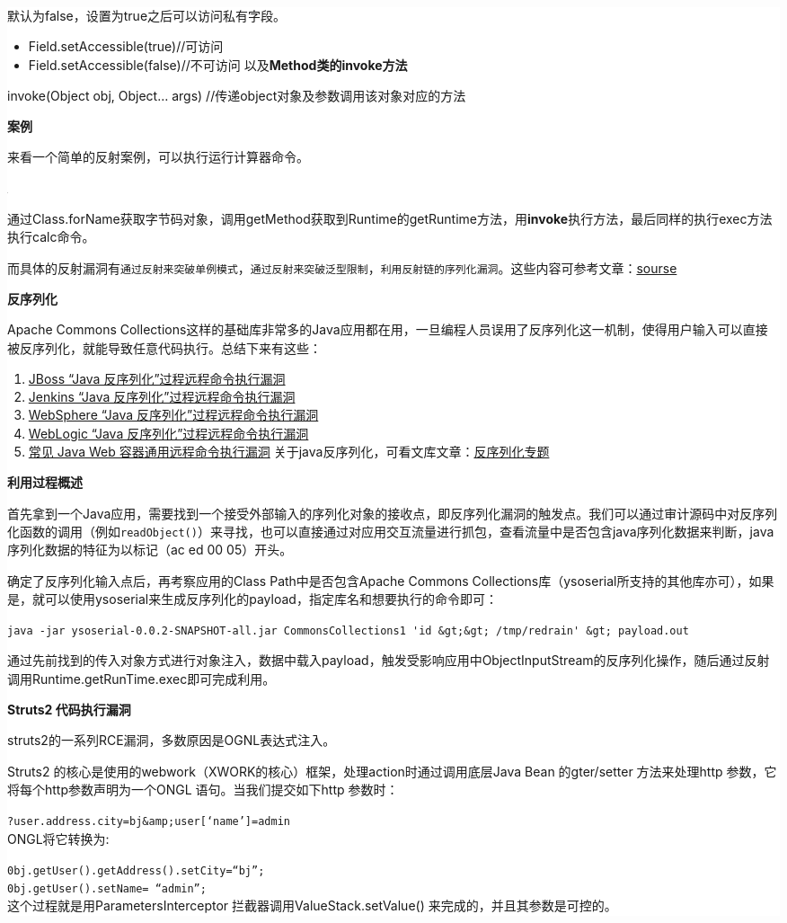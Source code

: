 默认为false，设置为true之后可以访问私有字段。
- Field.setAccessible(true)//可访问
- Field.setAccessible(false)//不可访问
以及**Method类的invoke方法**

invoke(Object obj, Object… args) //传递object对象及参数调用该对象对应的方法

**<a class="reference-link" name="%E6%A1%88%E4%BE%8B"></a>案例**

来看一个简单的反射案例，可以执行运行计算器命令。

[![](data:image/png;base64,iVBORw0KGgoAAAANSUhEUgAAAAEAAAABCAYAAAAfFcSJAAAAAXNSR0IArs4c6QAAAARnQU1BAACxjwv8YQUAAAAJcEhZcwAADsQAAA7EAZUrDhsAAAANSURBVBhXYzh8+PB/AAffA0nNPuCLAAAAAElFTkSuQmCC)](https://p4.ssl.qhimg.com/t011d419e8385127cd0.png)

通过Class.forName获取字节码对象，调用getMethod获取到Runtime的getRuntime方法，用**invoke**执行方法，最后同样的执行exec方法执行calc命令。

而具体的反射漏洞有`通过反射来突破单例模式`，`通过反射来突破泛型限制`，`利用反射链的序列化漏洞`。这些内容可参考文章：[sourse](https://mp.weixin.qq.com/s/OMXrFc7uUN8wGv6yHno3Lg)

**<a class="reference-link" name="%E5%8F%8D%E5%BA%8F%E5%88%97%E5%8C%96"></a>反序列化**

Apache Commons Collections这样的基础库非常多的Java应用都在用，一旦编程人员误用了反序列化这一机制，使得用户输入可以直接被反序列化，就能导致任意代码执行。总结下来有这些：
1. [JBoss “Java 反序列化”过程远程命令执行漏洞](https://www.seebug.org/vuldb/ssvid-89723)
1. [Jenkins “Java 反序列化”过程远程命令执行漏洞](https://www.seebug.org/vuldb/ssvid-89725)
1. [WebSphere “Java 反序列化”过程远程命令执行漏洞](https://www.seebug.org/vuldb/ssvid-89727)
1. [WebLogic “Java 反序列化”过程远程命令执行漏洞](https://www.seebug.org/vuldb/ssvid-89726)
1. [常见 Java Web 容器通用远程命令执行漏洞](https://www.seebug.org/vuldb/ssvid-89713)
关于java反序列化，可看文库文章：[反序列化专题](https://bbs.zkaq.cn/t/4893.html)

**<a class="reference-link" name="%E5%88%A9%E7%94%A8%E8%BF%87%E7%A8%8B%E6%A6%82%E8%BF%B0"></a>利用过程概述**

首先拿到一个Java应用，需要找到一个接受外部输入的序列化对象的接收点，即反序列化漏洞的触发点。我们可以通过审计源码中对反序列化函数的调用（例如`readObject()`）来寻找，也可以直接通过对应用交互流量进行抓包，查看流量中是否包含java序列化数据来判断，java序列化数据的特征为以标记（ac ed 00 05）开头。

确定了反序列化输入点后，再考察应用的Class Path中是否包含Apache Commons Collections库（ysoserial所支持的其他库亦可），如果是，就可以使用ysoserial来生成反序列化的payload，指定库名和想要执行的命令即可：

```
java -jar ysoserial-0.0.2-SNAPSHOT-all.jar CommonsCollections1 'id &gt;&gt; /tmp/redrain' &gt; payload.out
```

通过先前找到的传入对象方式进行对象注入，数据中载入payload，触发受影响应用中ObjectInputStream的反序列化操作，随后通过反射调用Runtime.getRunTime.exec即可完成利用。

**<a class="reference-link" name="Struts2%20%E4%BB%A3%E7%A0%81%E6%89%A7%E8%A1%8C%E6%BC%8F%E6%B4%9E"></a>Struts2 代码执行漏洞**

struts2的一系列RCE漏洞，多数原因是OGNL表达式注入。

Struts2 的核心是使用的webwork（XWORK的核心）框架，处理action时通过调用底层Java Bean 的gter/setter 方法来处理http 参数，它将每个http参数声明为一个ONGL 语句。当我们提交如下http 参数时：

`?user.address.city=bj&amp;user[‘name’]=admin`<br>
ONGL将它转换为:

`0bj.getUser().getAddress().setCity=“bj”;`<br>`0bj.getUser().setName= “admin”;`<br>
这个过程就是用ParametersInterceptor 拦截器调用ValueStack.setValue() 来完成的，并且其参数是可控的。
